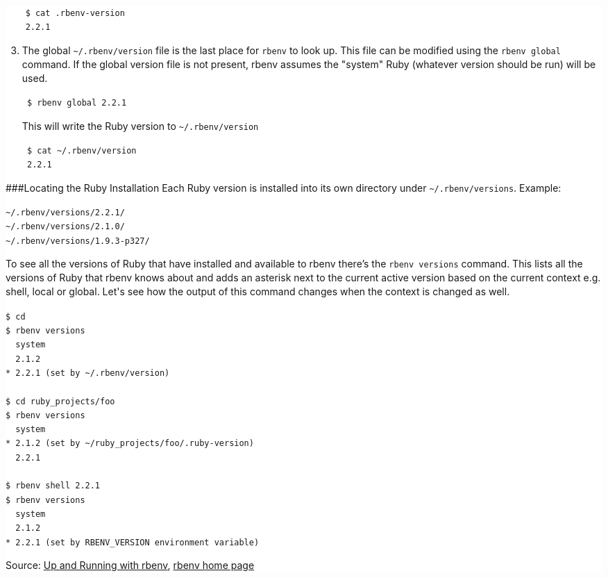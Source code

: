         $ cat .rbenv-version
        2.2.1

3. The global `~/.rbenv/version` file is the last place for `rbenv` to look up. This file can be modified using the `rbenv global` command. If the global version file is not present, rbenv assumes the "system" Ruby (whatever version should be run) will be used.

        $ rbenv global 2.2.1

    This will write the Ruby version to `~/.rbenv/version`

        $ cat ~/.rbenv/version
        2.2.1

###Locating the Ruby Installation
Each Ruby version is installed into its own directory under `~/.rbenv/versions`. Example:

    ~/.rbenv/versions/2.2.1/
    ~/.rbenv/versions/2.1.0/
    ~/.rbenv/versions/1.9.3-p327/

To see all the versions of Ruby that have installed and available to rbenv there’s the `rbenv versions` command. This lists all the versions of Ruby that rbenv knows about and adds an asterisk next to the current active version based on the current context e.g. shell, local or global. Let's see how the output of this command changes when the context is changed as well.

```
$ cd
$ rbenv versions
  system
  2.1.2
* 2.2.1 (set by ~/.rbenv/version)

$ cd ruby_projects/foo
$ rbenv versions
  system
* 2.1.2 (set by ~/ruby_projects/foo/.ruby-version)
  2.2.1

$ rbenv shell 2.2.1
$ rbenv versions
  system
  2.1.2
* 2.2.1 (set by RBENV_VERSION environment variable)
```

Source: [Up and Running with rbenv](http://www.sitepoint.com/up-and-running-with-rbenv/), [rbenv home page](https://github.com/sstephenson/rbenv)
